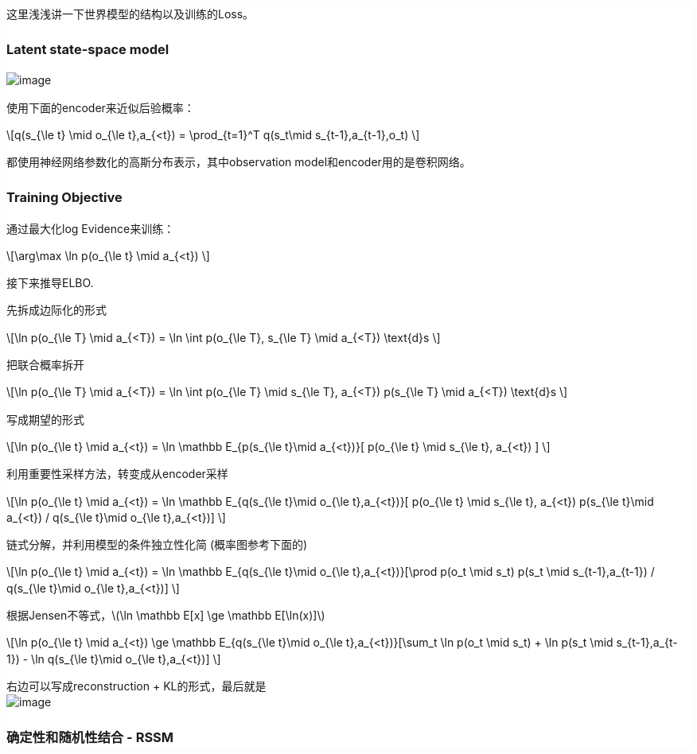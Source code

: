 这里浅浅讲一下世界模型的结构以及训练的Loss。

### Latent state-space model

![image](https://img2024.cnblogs.com/blog/2568389/202501/2568389-20250114143215548-379011025.png)

使用下面的encoder来近似后验概率：

\\\[q(s\_{\\le t} \\mid o\_{\\le t},a\_{<t}) = \\prod\_{t=1}^T q(s\_t\\mid s\_{t-1},a\_{t-1},o\_t) \\\]

都使用神经网络参数化的高斯分布表示，其中observation model和encoder用的是卷积网络。

### Training Objective

通过最大化log Evidence来训练：

\\\[\\arg\\max \\ln p(o\_{\\le t} \\mid a\_{<t}) \\\]

接下来推导ELBO.

先拆成边际化的形式

\\\[\\ln p(o\_{\\le T} \\mid a\_{<T}) = \\ln \\int p(o\_{\\le T}, s\_{\\le T} \\mid a\_{<T}) \\text{d}s \\\]

把联合概率拆开

\\\[\\ln p(o\_{\\le T} \\mid a\_{<T}) = \\ln \\int p(o\_{\\le T} \\mid s\_{\\le T}, a\_{<T}) p(s\_{\\le T} \\mid a\_{<T}) \\text{d}s \\\]

写成期望的形式

\\\[\\ln p(o\_{\\le t} \\mid a\_{<t}) = \\ln \\mathbb E\_{p(s\_{\\le t}\\mid a\_{<t})}\[ p(o\_{\\le t} \\mid s\_{\\le t}, a\_{<t}) \] \\\]

利用重要性采样方法，转变成从encoder采样

\\\[\\ln p(o\_{\\le t} \\mid a\_{<t}) = \\ln \\mathbb E\_{q(s\_{\\le t}\\mid o\_{\\le t},a\_{<t})}\[ p(o\_{\\le t} \\mid s\_{\\le t}, a\_{<t}) p(s\_{\\le t}\\mid a\_{<t}) / q(s\_{\\le t}\\mid o\_{\\le t},a\_{<t})\] \\\]

链式分解，并利用模型的条件独立性化简 (概率图参考下面的)

\\\[\\ln p(o\_{\\le t} \\mid a\_{<t}) = \\ln \\mathbb E\_{q(s\_{\\le t}\\mid o\_{\\le t},a\_{<t})}\[\\prod p(o\_t \\mid s\_t) p(s\_t \\mid s\_{t-1},a\_{t-1}) / q(s\_{\\le t}\\mid o\_{\\le t},a\_{<t})\] \\\]

根据Jensen不等式，\\(\\ln \\mathbb E\[x\] \\ge \\mathbb E\[\\ln(x)\]\\)

\\\[\\ln p(o\_{\\le t} \\mid a\_{<t}) \\ge \\mathbb E\_{q(s\_{\\le t}\\mid o\_{\\le t},a\_{<t})}\[\\sum\_t \\ln p(o\_t \\mid s\_t) + \\ln p(s\_t \\mid s\_{t-1},a\_{t-1}) - \\ln q(s\_{\\le t}\\mid o\_{\\le t},a\_{<t})\] \\\]

右边可以写成reconstruction + KL的形式，最后就是  
![image](https://img2024.cnblogs.com/blog/2568389/202501/2568389-20250114143239537-2006458350.png)

### 确定性和随机性结合 - RSSM
